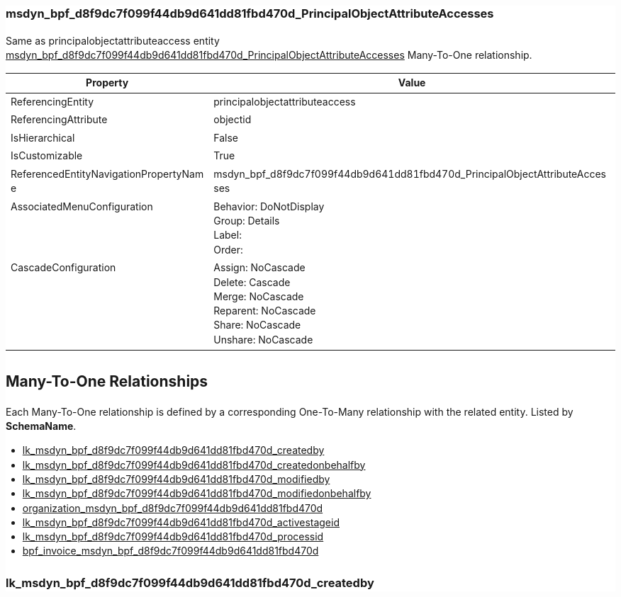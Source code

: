 
### <a name="BKMK_msdyn_bpf_d8f9dc7f099f44db9d641dd81fbd470d_PrincipalObjectAttributeAccesses"></a> msdyn_bpf_d8f9dc7f099f44db9d641dd81fbd470d_PrincipalObjectAttributeAccesses

Same as principalobjectattributeaccess entity [msdyn_bpf_d8f9dc7f099f44db9d641dd81fbd470d_PrincipalObjectAttributeAccesses](principalobjectattributeaccess.md#BKMK_msdyn_bpf_d8f9dc7f099f44db9d641dd81fbd470d_PrincipalObjectAttributeAccesses) Many-To-One relationship.

|Property|Value|
|--------|-----|
|ReferencingEntity|principalobjectattributeaccess|
|ReferencingAttribute|objectid|
|IsHierarchical|False|
|IsCustomizable|True|
|ReferencedEntityNavigationPropertyName|msdyn_bpf_d8f9dc7f099f44db9d641dd81fbd470d_PrincipalObjectAttributeAccesses|
|AssociatedMenuConfiguration|Behavior: DoNotDisplay<br />Group: Details<br />Label: <br />Order: |
|CascadeConfiguration|Assign: NoCascade<br />Delete: Cascade<br />Merge: NoCascade<br />Reparent: NoCascade<br />Share: NoCascade<br />Unshare: NoCascade|

<a name="manytoone"></a>

## Many-To-One Relationships

Each Many-To-One relationship is defined by a corresponding One-To-Many relationship with the related entity. Listed by **SchemaName**.

- [lk_msdyn_bpf_d8f9dc7f099f44db9d641dd81fbd470d_createdby](#BKMK_lk_msdyn_bpf_d8f9dc7f099f44db9d641dd81fbd470d_createdby)
- [lk_msdyn_bpf_d8f9dc7f099f44db9d641dd81fbd470d_createdonbehalfby](#BKMK_lk_msdyn_bpf_d8f9dc7f099f44db9d641dd81fbd470d_createdonbehalfby)
- [lk_msdyn_bpf_d8f9dc7f099f44db9d641dd81fbd470d_modifiedby](#BKMK_lk_msdyn_bpf_d8f9dc7f099f44db9d641dd81fbd470d_modifiedby)
- [lk_msdyn_bpf_d8f9dc7f099f44db9d641dd81fbd470d_modifiedonbehalfby](#BKMK_lk_msdyn_bpf_d8f9dc7f099f44db9d641dd81fbd470d_modifiedonbehalfby)
- [organization_msdyn_bpf_d8f9dc7f099f44db9d641dd81fbd470d](#BKMK_organization_msdyn_bpf_d8f9dc7f099f44db9d641dd81fbd470d)
- [lk_msdyn_bpf_d8f9dc7f099f44db9d641dd81fbd470d_activestageid](#BKMK_lk_msdyn_bpf_d8f9dc7f099f44db9d641dd81fbd470d_activestageid)
- [lk_msdyn_bpf_d8f9dc7f099f44db9d641dd81fbd470d_processid](#BKMK_lk_msdyn_bpf_d8f9dc7f099f44db9d641dd81fbd470d_processid)
- [bpf_invoice_msdyn_bpf_d8f9dc7f099f44db9d641dd81fbd470d](#BKMK_bpf_invoice_msdyn_bpf_d8f9dc7f099f44db9d641dd81fbd470d)


### <a name="BKMK_lk_msdyn_bpf_d8f9dc7f099f44db9d641dd81fbd470d_createdby"></a> lk_msdyn_bpf_d8f9dc7f099f44db9d641dd81fbd470d_createdby
